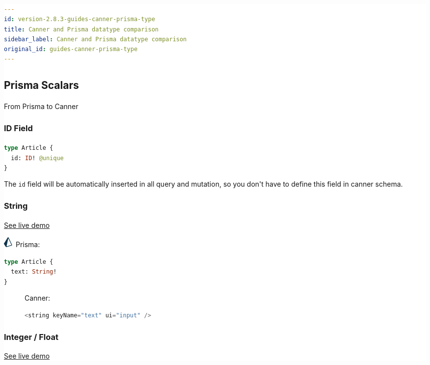 ```yaml
---
id: version-2.8.3-guides-canner-prisma-type
title: Canner and Prisma datatype comparison
sidebar_label: Canner and Prisma datatype comparison
original_id: guides-canner-prisma-type
---
```


## Prisma Scalars
From Prisma to Canner
### ID Field
``` graphql
type Article {
  id: ID! @unique
}
```
The `id` field will be automatically inserted in all query and mutation, so you don't have to define this field in canner schema.

### String
[See live demo](https://www.canner.io/component?selectedKind=String&selectedStory=Input&full=0&addons=1&stories=1&panelRight=0&addonPanel=storybook%2Factions%2Factions-panel)

<svg viewBox="0 0 32 32" width="20" height="20" xmlns="http://www.w3.org/2000/svg"><path d="M26.327 24.38L15.32 1.01A1.766 1.766 0 0 0 13.816.002a1.747 1.747 0 0 0-1.608.834L.272 20.169a1.808 1.808 0 0 0 .021 1.941l5.835 9.038a1.877 1.877 0 0 0 2.108.775l16.936-5.009c.518-.154.943-.52 1.165-1.007a1.816 1.816 0 0 0-.01-1.527zm-2.465 1.002l-14.37 4.25a.602.602 0 0 1-.767-.692l5.133-24.585c.096-.46.732-.533.932-.107l9.505 20.184c.18.38-.025.83-.433.95z" fill="#0C344B"></path></g></g></svg>  Prisma:
```graphql
type Article {
  text: String!
}
```
<img width="32" height="32" src="/img/icon.png" style="float: left; margin: 0px 10px 15px 0px;" /> Canner:

``` js
<string keyName="text" ui="input" />
```

### Integer / Float
[See live demo](https://www.canner.io/component?selectedKind=Number&selectedStory=Input&full=0&addons=1&stories=1&panelRight=0&addonPanel=storybook%2Factions%2Factions-panel)
